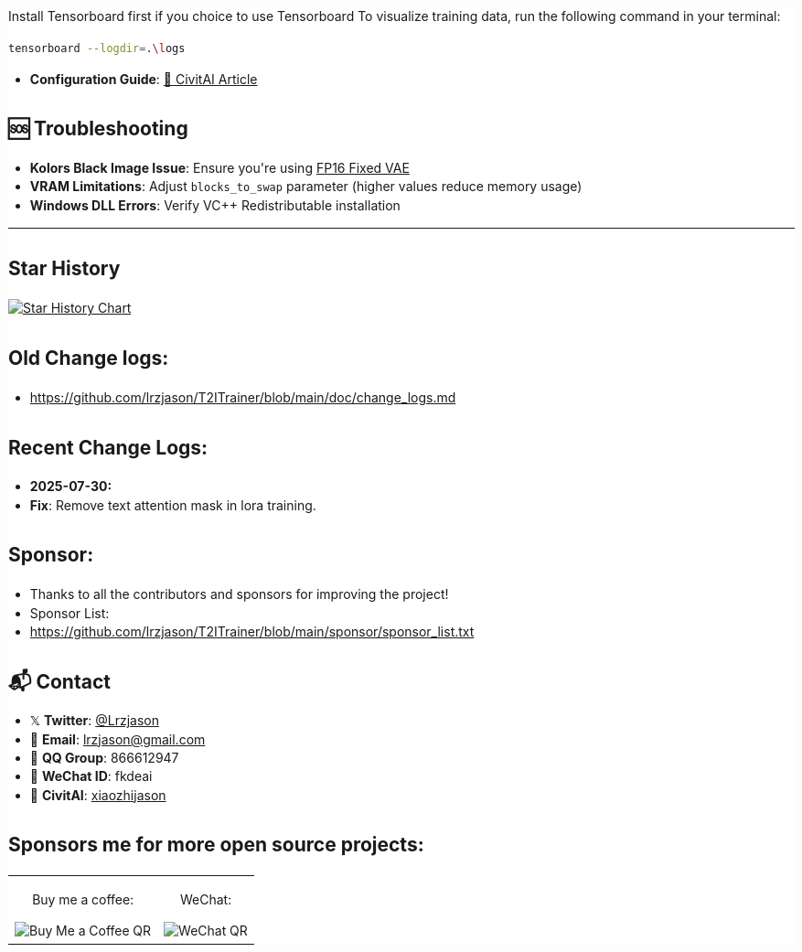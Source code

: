 Install Tensorboard first if you choice to use Tensorboard
To visualize training data, run the following command in your terminal:
```bash
tensorboard --logdir=.\logs
```

- **Configuration Guide**: [📖 CivitAI Article](https://civitai.com/articles/7743)


## 🆘 Troubleshooting
- **Kolors Black Image Issue**: Ensure you're using [FP16 Fixed VAE](https://huggingface.co/madebyollin/sdxl-vae-fp16-fix)
- **VRAM Limitations**: Adjust `blocks_to_swap` parameter (higher values reduce memory usage)
- **Windows DLL Errors**: Verify VC++ Redistributable installation
---


## Star History
[![Star History Chart](https://api.star-history.com/svg?repos=lrzjason/T2ITrainer&type=Date)](https://star-history.com/#lrzjason/T2ITrainer&Date)

## Old Change logs: 
- https://github.com/lrzjason/T2ITrainer/blob/main/doc/change_logs.md

## Recent Change Logs:
- **2025-07-30:** 
- **Fix**: Remove text attention mask in lora training.

## Sponsor:
* Thanks to all the contributors and sponsors for improving the project!
* Sponsor List:
* https://github.com/lrzjason/T2ITrainer/blob/main/sponsor/sponsor_list.txt

## 📬 Contact
- 𝕏 **Twitter**: [@Lrzjason](https://twitter.com/Lrzjason)
- 📧 **Email**: [lrzjason@gmail.com](mailto:lrzjason@gmail.com)
- 💬 **QQ Group**: 866612947
- 💬 **WeChat ID**: fkdeai
- 🎨 **CivitAI**: [xiaozhijason](https://civitai.com/user/xiaozhijason)

## Sponsors me for more open source projects:
<div align="center">
  <table>
    <tr>
      <td align="center">
        <p>Buy me a coffee:</p>
        <img src="https://github.com/lrzjason/Comfyui-In-Context-Lora-Utils/blob/main/image/bmc_qr.png" alt="Buy Me a Coffee QR" width="200" />
      </td>
      <td align="center">
        <p>WeChat:</p>
        <img src="https://github.com/lrzjason/Comfyui-In-Context-Lora-Utils/blob/main/image/wechat.jpg" alt="WeChat QR" width="200" />
      </td>
    </tr>
  </table>
</div>
